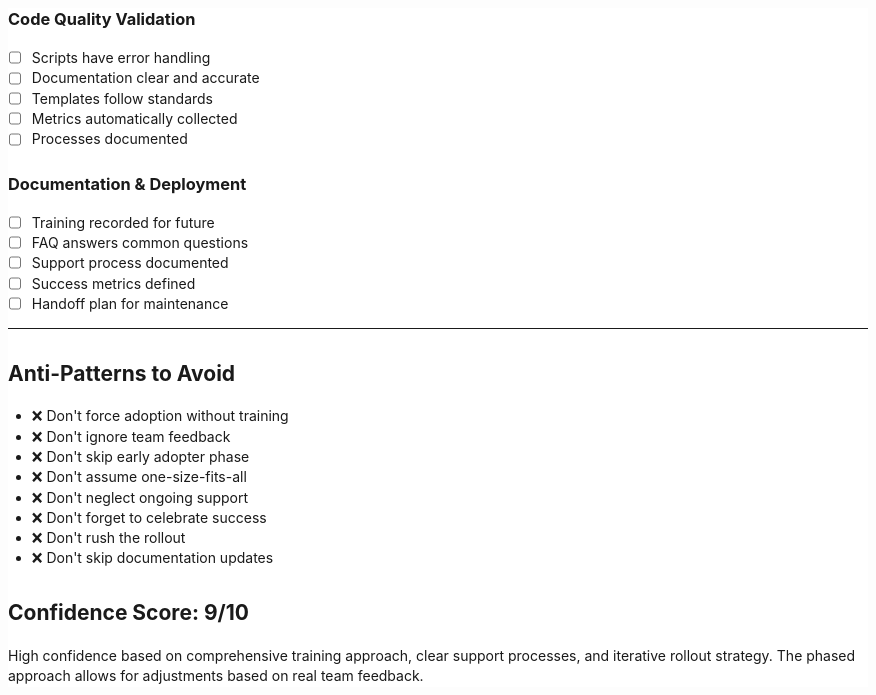 ### Code Quality Validation

- [ ] Scripts have error handling
- [ ] Documentation clear and accurate
- [ ] Templates follow standards
- [ ] Metrics automatically collected
- [ ] Processes documented

### Documentation & Deployment

- [ ] Training recorded for future
- [ ] FAQ answers common questions
- [ ] Support process documented
- [ ] Success metrics defined
- [ ] Handoff plan for maintenance

---

## Anti-Patterns to Avoid

- ❌ Don't force adoption without training
- ❌ Don't ignore team feedback
- ❌ Don't skip early adopter phase
- ❌ Don't assume one-size-fits-all
- ❌ Don't neglect ongoing support
- ❌ Don't forget to celebrate success
- ❌ Don't rush the rollout
- ❌ Don't skip documentation updates

## Confidence Score: 9/10

High confidence based on comprehensive training approach, clear support processes, and iterative rollout strategy. The phased approach allows for adjustments based on real team feedback.